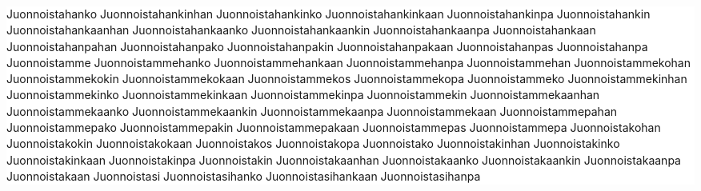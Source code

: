 Juonnoistahanko
Juonnoistahankinhan
Juonnoistahankinko
Juonnoistahankinkaan
Juonnoistahankinpa
Juonnoistahankin
Juonnoistahankaanhan
Juonnoistahankaanko
Juonnoistahankaankin
Juonnoistahankaanpa
Juonnoistahankaan
Juonnoistahanpahan
Juonnoistahanpako
Juonnoistahanpakin
Juonnoistahanpakaan
Juonnoistahanpas
Juonnoistahanpa
Juonnoistamme
Juonnoistammehanko
Juonnoistammehankaan
Juonnoistammehanpa
Juonnoistammehan
Juonnoistammekohan
Juonnoistammekokin
Juonnoistammekokaan
Juonnoistammekos
Juonnoistammekopa
Juonnoistammeko
Juonnoistammekinhan
Juonnoistammekinko
Juonnoistammekinkaan
Juonnoistammekinpa
Juonnoistammekin
Juonnoistammekaanhan
Juonnoistammekaanko
Juonnoistammekaankin
Juonnoistammekaanpa
Juonnoistammekaan
Juonnoistammepahan
Juonnoistammepako
Juonnoistammepakin
Juonnoistammepakaan
Juonnoistammepas
Juonnoistammepa
Juonnoistakohan
Juonnoistakokin
Juonnoistakokaan
Juonnoistakos
Juonnoistakopa
Juonnoistako
Juonnoistakinhan
Juonnoistakinko
Juonnoistakinkaan
Juonnoistakinpa
Juonnoistakin
Juonnoistakaanhan
Juonnoistakaanko
Juonnoistakaankin
Juonnoistakaanpa
Juonnoistakaan
Juonnoistasi
Juonnoistasihanko
Juonnoistasihankaan
Juonnoistasihanpa